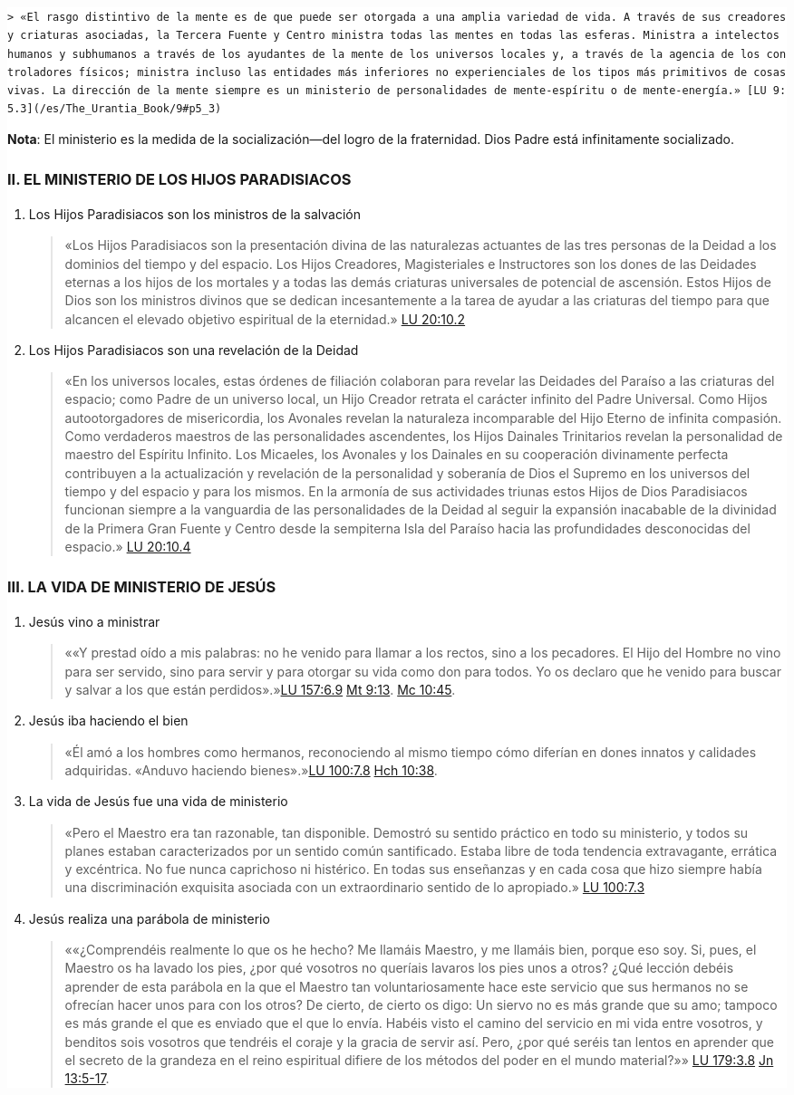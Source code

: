 	> «El rasgo distintivo de la mente es de que puede ser otorgada a una amplia variedad de vida. A través de sus creadores y criaturas asociadas, la Tercera Fuente y Centro ministra todas las mentes en todas las esferas. Ministra a intelectos humanos y subhumanos a través de los ayudantes de la mente de los universos locales y, a través de la agencia de los controladores físicos; ministra incluso las entidades más inferiores no experienciales de los tipos más primitivos de cosas vivas. La dirección de la mente siempre es un ministerio de personalidades de mente-espíritu o de mente-energía.» [LU 9:5.3](/es/The_Urantia_Book/9#p5_3)

**Nota**: El ministerio es la medida de la socialización—del logro de la fraternidad. Dios Padre está infinitamente socializado.

### II. EL MINISTERIO DE LOS HIJOS PARADISIACOS

1. Los Hijos Paradisiacos son los ministros de la salvación
	> «Los Hijos Paradisiacos son la presentación divina de las naturalezas actuantes de las tres personas de la Deidad a los dominios del tiempo y del espacio. Los Hijos Creadores, Magisteriales e Instructores son los dones de las Deidades eternas a los hijos de los mortales y a todas las demás criaturas universales de potencial de ascensión. Estos Hijos de Dios son los ministros divinos que se dedican incesantemente a la tarea de ayudar a las criaturas del tiempo para que alcancen el elevado objetivo espiritual de la eternidad.» [LU 20:10.2](/es/The_Urantia_Book/20#p10_2)
2. Los Hijos Paradisiacos son una revelación de la Deidad
	> «En los universos locales, estas órdenes de filiación colaboran para revelar las Deidades del Paraíso a las criaturas del espacio; como Padre de un universo local, un Hijo Creador retrata el carácter infinito del Padre Universal. Como Hijos autootorgadores de misericordia, los Avonales revelan la naturaleza incomparable del Hijo Eterno de infinita compasión. Como verdaderos maestros de las personalidades ascendentes, los Hijos Dainales Trinitarios revelan la personalidad de maestro del Espíritu Infinito. Los Micaeles, los Avonales y los Dainales en su cooperación divinamente perfecta contribuyen a la actualización y revelación de la personalidad y soberanía de Dios el Supremo en los universos del tiempo y del espacio y para los mismos. En la armonía de sus actividades triunas estos Hijos de Dios Paradisiacos funcionan siempre a la vanguardia de las personalidades de la Deidad al seguir la expansión inacabable de la divinidad de la Primera Gran Fuente y Centro desde la sempiterna Isla del Paraíso hacia las profundidades desconocidas del espacio.» [LU 20:10.4](/es/The_Urantia_Book/20#p10_4)

### III. LA VIDA DE MINISTERIO DE JESÚS

1. Jesús vino a ministrar
	> ««Y prestad oído a mis palabras: no he venido para llamar a los rectos, sino a los pecadores. El Hijo del Hombre no vino para ser servido, sino para servir y para otorgar su vida como don para todos. Yo os declaro que he venido para buscar y salvar a los que están perdidos».»[LU 157:6.9](/es/The_Urantia_Book/157#p6_9) [Mt 9:13](/es/Bible/Matthew/9#v13). [Mc 10:45](/es/Bible/Mark/10#v45).
2. Jesús iba haciendo el bien
	> «Él amó a los hombres como hermanos, reconociendo al mismo tiempo cómo diferían en dones innatos y calidades adquiridas. «Anduvo haciendo bienes».»[LU 100:7.8](/es/The_Urantia_Book/100#p7_8) [Hch 10:38](/es/Bible/Acts_of_the_Apostles/10#v38).
3. La vida de Jesús fue una vida de ministerio
	> «Pero el Maestro era tan razonable, tan disponible. Demostró su sentido práctico en todo su ministerio, y todos su planes estaban caracterizados por un sentido común santificado. Estaba libre de toda tendencia extravagante, errática y excéntrica. No fue nunca caprichoso ni histérico. En todas sus enseñanzas y en cada cosa que hizo siempre había una discriminación exquisita asociada con un extraordinario sentido de lo apropiado.» [LU 100:7.3](/es/The_Urantia_Book/100#p7_3)
4. Jesús realiza una parábola de ministerio
	> ««¿Comprendéis realmente lo que os he hecho? Me llamáis Maestro, y me llamáis bien, porque eso soy. Si, pues, el Maestro os ha lavado los pies, ¿por qué vosotros no queríais lavaros los pies unos a otros? ¿Qué lección debéis aprender de esta parábola en la que el Maestro tan voluntariosamente hace este servicio que sus hermanos no se ofrecían hacer unos para con los otros? De cierto, de cierto os digo: Un siervo no es más grande que su amo; tampoco es más grande el que es enviado que el que lo envía. Habéis visto el camino del servicio en mi vida entre vosotros, y benditos sois vosotros que tendréis el coraje y la gracia de servir así. Pero, ¿por qué seréis tan lentos en aprender que el secreto de la grandeza en el reino espiritual difiere de los métodos del poder en el mundo material?»» [LU 179:3.8](/es/The_Urantia_Book/179#p3_8) [Jn 13:5-17](/es/Bible/John/13#v5).
